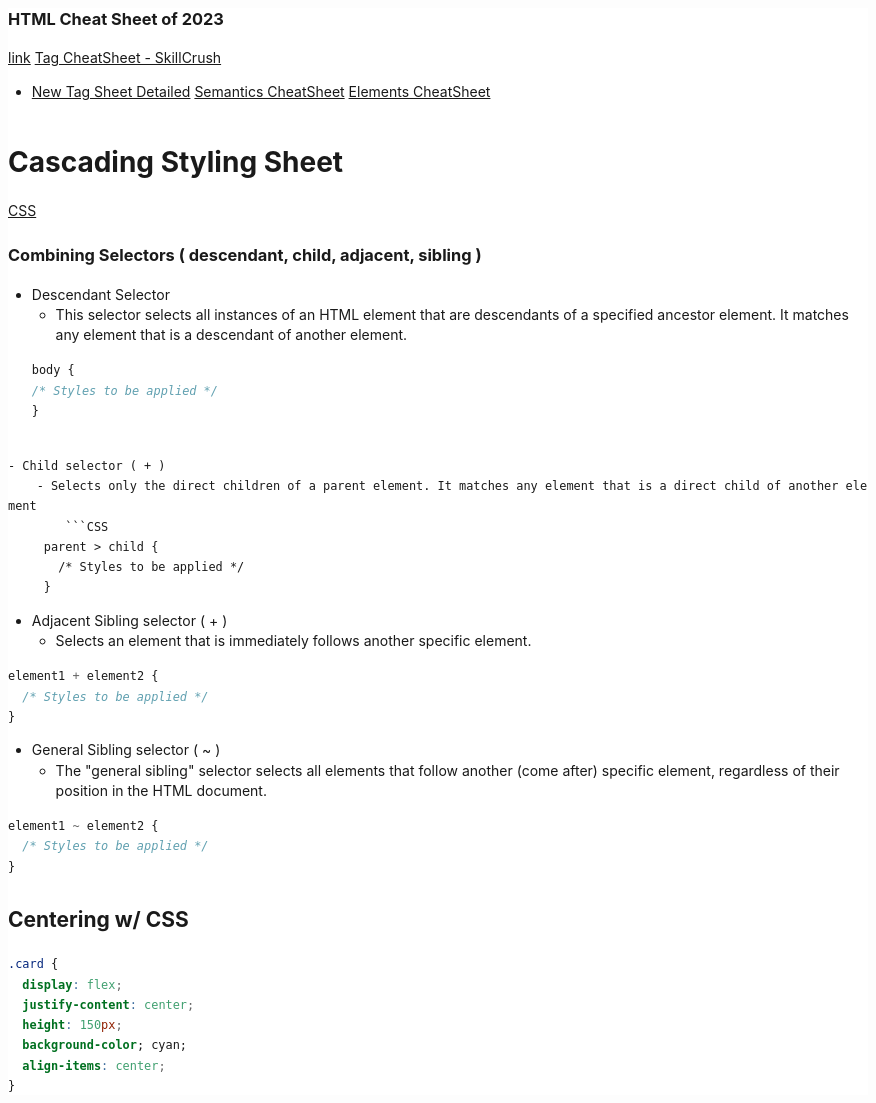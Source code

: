 
### HTML Cheat Sheet of 2023
[link](https://www.rankred.com/html-cheat-sheet/)
[Tag CheatSheet - SkillCrush](https://s3.amazonaws.com/media.skillcrush.com/skillcrush/wp-content/uploads/2012/06/HTML-Cheatsheet-Skillcrush.pdf)
- [New Tag Sheet Detailed](https://websitesetup.org/wp-content/uploads/2014/09/html5-cheat-sheet.png)
[Semantics CheatSheet](https://learntheweb.courses/topics/html-semantics-cheat-sheet/)
[Elements CheatSheet](https://www.interviewbit.com/html-cheat-sheet/)


# Cascading Styling Sheet
[CSS](CSS.md) 

### Combining Selectors ( descendant, child, adjacent, sibling ) 
- Descendant Selector
	- This selector selects all instances of an HTML element that are descendants of a specified ancestor element. It matches any element that is a descendant of another element. 
   ```CSS
   body {
   /* Styles to be applied */
   }
```

- Child selector ( + )
	- Selects only the direct children of a parent element. It matches any element that is a direct child of another element
        ```CSS
	 parent > child {
	   /* Styles to be applied */
	 }   
```

- Adjacent Sibling selector ( + ) 
	- Selects an element that is immediately follows another specific element.
```CSS
element1 + element2 {
  /* Styles to be applied */
}
```

- General Sibling selector ( ~ )
	- The "general sibling" selector selects all elements that follow another (come after) specific element, regardless of their position in the HTML document.
```CSS
element1 ~ element2 {
  /* Styles to be applied */
}
```

## Centering w/ CSS
```CSS
.card {
  display: flex;
  justify-content: center;
  height: 150px;
  background-color; cyan;
  align-items: center;
}
```
